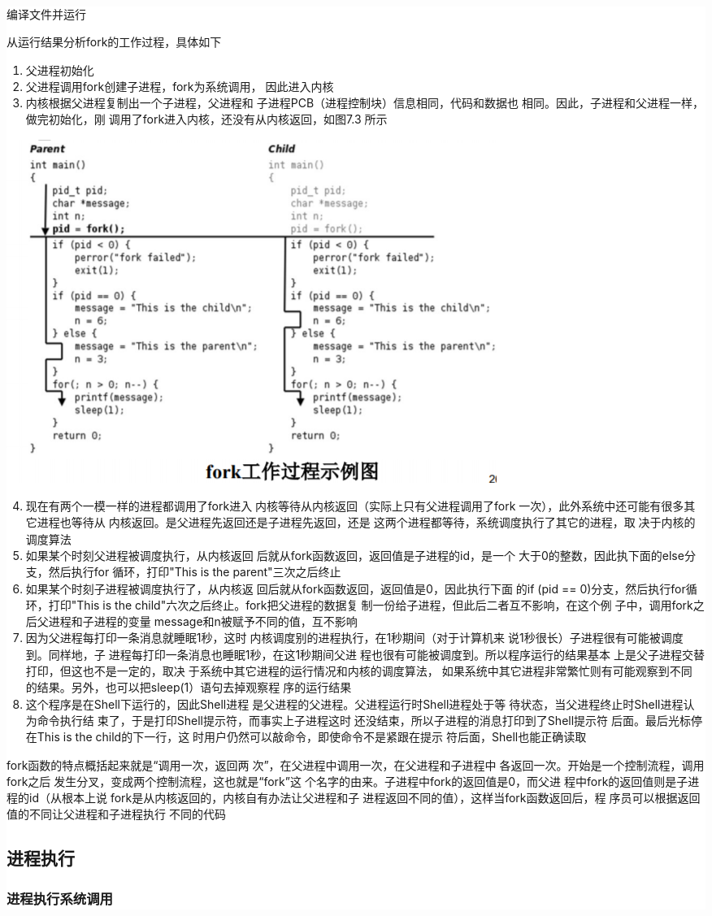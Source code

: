 编译文件并运行

从运行结果分析fork的工作过程，具体如下

1. 父进程初始化
2. 父进程调用fork创建子进程，fork为系统调用， 因此进入内核
3. 内核根据父进程复制出一个子进程，父进程和 子进程PCB（进程控制块）信息相同，代码和数据也 相同。因此，子进程和父进程一样，做完初始化，刚 调用了fork进入内核，还没有从内核返回，如图7.3 所示

![fork](./C/fork.png)

4. 现在有两个一模一样的进程都调用了fork进入 内核等待从内核返回（实际上只有父进程调用了fork 一次），此外系统中还可能有很多其它进程也等待从 内核返回。是父进程先返回还是子进程先返回，还是 这两个进程都等待，系统调度执行了其它的进程，取 决于内核的调度算法
5. 如果某个时刻父进程被调度执行，从内核返回 后就从fork函数返回，返回值是子进程的id，是一个 大于0的整数，因此执下面的else分支，然后执行for 循环，打印"This is the parent"三次之后终止
6. 如果某个时刻子进程被调度执行了，从内核返 回后就从fork函数返回，返回值是0，因此执行下面 的if (pid == 0)分支，然后执行for循环，打印"This is the child"六次之后终止。fork把父进程的数据复 制一份给子进程，但此后二者互不影响，在这个例 子中，调用fork之后父进程和子进程的变量 message和n被赋予不同的值，互不影响
7. 因为父进程每打印一条消息就睡眠1秒，这时 内核调度别的进程执行，在1秒期间（对于计算机来 说1秒很长）子进程很有可能被调度到。同样地，子 进程每打印一条消息也睡眠1秒，在这1秒期间父进 程也很有可能被调度到。所以程序运行的结果基本 上是父子进程交替打印，但这也不是一定的，取决 于系统中其它进程的运行情况和内核的调度算法， 如果系统中其它进程非常繁忙则有可能观察到不同 的结果。另外，也可以把sleep(1）语句去掉观察程 序的运行结果
8. 这个程序是在Shell下运行的，因此Shell进程 是父进程的父进程。父进程运行时Shell进程处于等 待状态，当父进程终止时Shell进程认为命令执行结 束了，于是打印Shell提示符，而事实上子进程这时 还没结束，所以子进程的消息打印到了Shell提示符 后面。最后光标停在This is the child的下一行，这 时用户仍然可以敲命令，即使命令不是紧跟在提示 符后面，Shell也能正确读取

fork函数的特点概括起来就是“调用一次，返回两 次”，在父进程中调用一次，在父进程和子进程中 各返回一次。开始是一个控制流程，调用fork之后 发生分叉，变成两个控制流程，这也就是“fork”这 个名字的由来。子进程中fork的返回值是0，而父进 程中fork的返回值则是子进程的id（从根本上说 fork是从内核返回的，内核自有办法让父进程和子 进程返回不同的值），这样当fork函数返回后，程 序员可以根据返回值的不同让父进程和子进程执行 不同的代码

## 进程执行

### 进程执行系统调用
